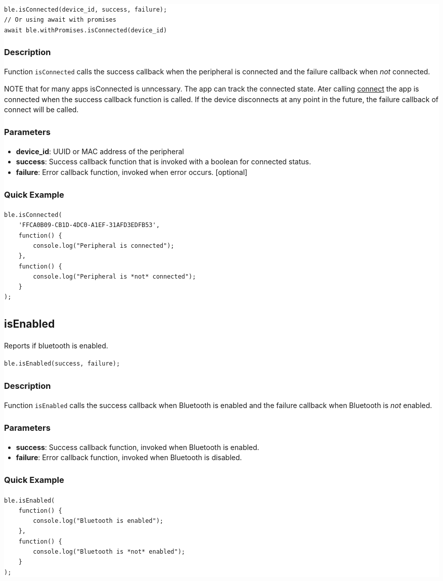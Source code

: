     ble.isConnected(device_id, success, failure);
    // Or using await with promises
    await ble.withPromises.isConnected(device_id)

### Description

Function `isConnected` calls the success callback when the peripheral is connected and the failure callback when _not_ connected.

NOTE that for many apps isConnected is unncessary. The app can track the connected state. Ater calling [connect](#connect) the app is connected when the success callback function is called. If the device disconnects at any point in the future, the failure callback of connect will be called.

### Parameters

-   **device_id**: UUID or MAC address of the peripheral
-   **success**: Success callback function that is invoked with a boolean for connected status.
-   **failure**: Error callback function, invoked when error occurs. [optional]

### Quick Example

    ble.isConnected(
        'FFCA0B09-CB1D-4DC0-A1EF-31AFD3EDFB53',
        function() {
            console.log("Peripheral is connected");
        },
        function() {
            console.log("Peripheral is *not* connected");
        }
    );

## isEnabled

Reports if bluetooth is enabled.

    ble.isEnabled(success, failure);

### Description

Function `isEnabled` calls the success callback when Bluetooth is enabled and the failure callback when Bluetooth is _not_ enabled.

### Parameters

-   **success**: Success callback function, invoked when Bluetooth is enabled.
-   **failure**: Error callback function, invoked when Bluetooth is disabled.

### Quick Example

    ble.isEnabled(
        function() {
            console.log("Bluetooth is enabled");
        },
        function() {
            console.log("Bluetooth is *not* enabled");
        }
    );
